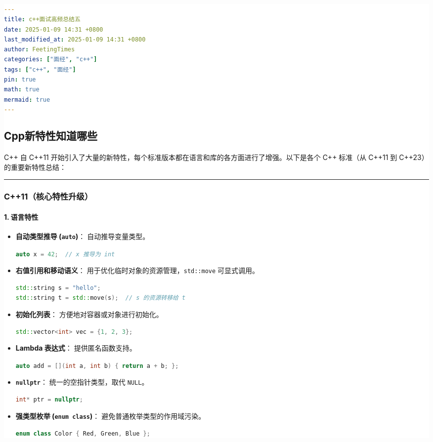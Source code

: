 ```yaml
---
title: c++面试高频总结五
date: 2025-01-09 14:31 +0800
last_modified_at: 2025-01-09 14:31 +0800
author: FeetingTimes
categories: ["面经", "c++"]
tags: ["c++", "面经"]
pin: true
math: true
mermaid: true
---
```


## Cpp新特性知道哪些

C++ 自 C++11 开始引入了大量的新特性，每个标准版本都在语言和库的各方面进行了增强。以下是各个 C++ 标准（从 C++11 到 C++23）的重要新特性总结：

------

### **C++11（核心特性升级）**

#### **1. 语言特性**

- **自动类型推导 (`auto`)**： 自动推导变量类型。

  ```cpp
  auto x = 42;  // x 推导为 int
  ```

- **右值引用和移动语义**： 用于优化临时对象的资源管理，`std::move` 可显式调用。

  ```cpp
  std::string s = "hello";
  std::string t = std::move(s);  // s 的资源转移给 t
  ```

- **初始化列表**： 方便地对容器或对象进行初始化。

  ```cpp
  std::vector<int> vec = {1, 2, 3};
  ```

- **Lambda 表达式**： 提供匿名函数支持。

  ```cpp
  auto add = [](int a, int b) { return a + b; };
  ```

- **`nullptr`**： 统一的空指针类型，取代 `NULL`。

  ```cpp
  int* ptr = nullptr;
  ```

- **强类型枚举 (`enum class`)**： 避免普通枚举类型的作用域污染。

  ```cpp
  enum class Color { Red, Green, Blue };
  ```
